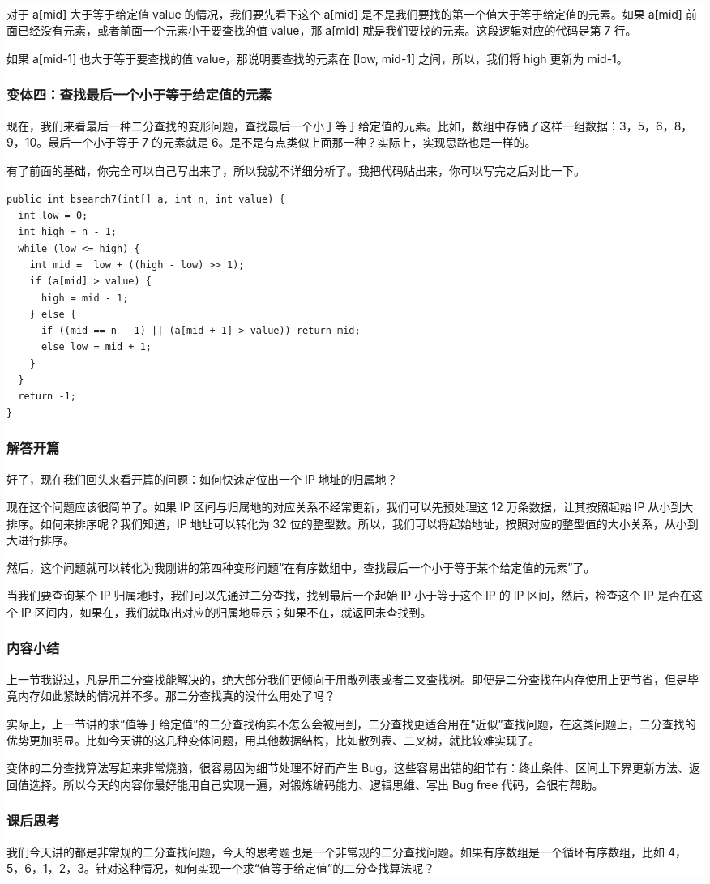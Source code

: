 对于 a[mid] 大于等于给定值 value 的情况，我们要先看下这个 a[mid] 是不是我们要找的第一个值大于等于给定值的元素。如果 a[mid] 前面已经没有元素，或者前面一个元素小于要查找的值 value，那 a[mid] 就是我们要找的元素。这段逻辑对应的代码是第 7 行。

如果 a[mid-1] 也大于等于要查找的值 value，那说明要查找的元素在 [low, mid-1] 之间，所以，我们将 high 更新为 mid-1。

### 变体四：查找最后一个小于等于给定值的元素

现在，我们来看最后一种二分查找的变形问题，查找最后一个小于等于给定值的元素。比如，数组中存储了这样一组数据：3，5，6，8，9，10。最后一个小于等于 7 的元素就是 6。是不是有点类似上面那一种？实际上，实现思路也是一样的。

有了前面的基础，你完全可以自己写出来了，所以我就不详细分析了。我把代码贴出来，你可以写完之后对比一下。
```
public int bsearch7(int[] a, int n, int value) {
  int low = 0;
  int high = n - 1;
  while (low <= high) {
    int mid =  low + ((high - low) >> 1);
    if (a[mid] > value) {
      high = mid - 1;
    } else {
      if ((mid == n - 1) || (a[mid + 1] > value)) return mid;
      else low = mid + 1;
    }
  }
  return -1;
}
```

### 解答开篇

好了，现在我们回头来看开篇的问题：如何快速定位出一个 IP 地址的归属地？

现在这个问题应该很简单了。如果 IP 区间与归属地的对应关系不经常更新，我们可以先预处理这 12 万条数据，让其按照起始 IP 从小到大排序。如何来排序呢？我们知道，IP 地址可以转化为 32 位的整型数。所以，我们可以将起始地址，按照对应的整型值的大小关系，从小到大进行排序。

然后，这个问题就可以转化为我刚讲的第四种变形问题“在有序数组中，查找最后一个小于等于某个给定值的元素”了。

当我们要查询某个 IP 归属地时，我们可以先通过二分查找，找到最后一个起始 IP 小于等于这个 IP 的 IP 区间，然后，检查这个 IP 是否在这个 IP 区间内，如果在，我们就取出对应的归属地显示；如果不在，就返回未查找到。

### 内容小结

上一节我说过，凡是用二分查找能解决的，绝大部分我们更倾向于用散列表或者二叉查找树。即便是二分查找在内存使用上更节省，但是毕竟内存如此紧缺的情况并不多。那二分查找真的没什么用处了吗？

实际上，上一节讲的求“值等于给定值”的二分查找确实不怎么会被用到，二分查找更适合用在“近似”查找问题，在这类问题上，二分查找的优势更加明显。比如今天讲的这几种变体问题，用其他数据结构，比如散列表、二叉树，就比较难实现了。

变体的二分查找算法写起来非常烧脑，很容易因为细节处理不好而产生 Bug，这些容易出错的细节有：终止条件、区间上下界更新方法、返回值选择。所以今天的内容你最好能用自己实现一遍，对锻炼编码能力、逻辑思维、写出 Bug free 代码，会很有帮助。

### 课后思考

我们今天讲的都是非常规的二分查找问题，今天的思考题也是一个非常规的二分查找问题。如果有序数组是一个循环有序数组，比如 4，5，6，1，2，3。针对这种情况，如何实现一个求“值等于给定值”的二分查找算法呢？